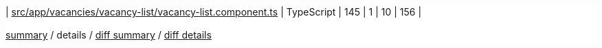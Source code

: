 | [src/app/vacancies/vacancy-list/vacancy-list.component.ts](/src/app/vacancies/vacancy-list/vacancy-list.component.ts) | TypeScript | 145 | 1 | 10 | 156 |

[summary](results.md) / details / [diff summary](diff.md) / [diff details](diff-details.md)